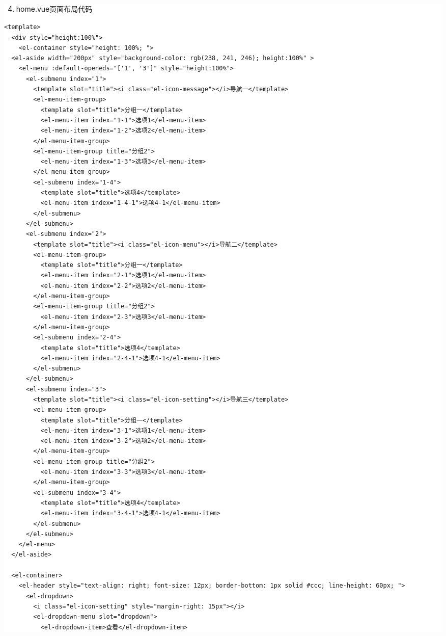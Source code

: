 

4. home.vue页面布局代码

```plain
<template>
  <div style="height:100%">
    <el-container style="height: 100%; ">
  <el-aside width="200px" style="background-color: rgb(238, 241, 246); height:100%" >
    <el-menu :default-openeds="['1', '3']" style="height:100%">
      <el-submenu index="1">
        <template slot="title"><i class="el-icon-message"></i>导航一</template>
        <el-menu-item-group>
          <template slot="title">分组一</template>
          <el-menu-item index="1-1">选项1</el-menu-item>
          <el-menu-item index="1-2">选项2</el-menu-item>
        </el-menu-item-group>
        <el-menu-item-group title="分组2">
          <el-menu-item index="1-3">选项3</el-menu-item>
        </el-menu-item-group>
        <el-submenu index="1-4">
          <template slot="title">选项4</template>
          <el-menu-item index="1-4-1">选项4-1</el-menu-item>
        </el-submenu>
      </el-submenu>
      <el-submenu index="2">
        <template slot="title"><i class="el-icon-menu"></i>导航二</template>
        <el-menu-item-group>
          <template slot="title">分组一</template>
          <el-menu-item index="2-1">选项1</el-menu-item>
          <el-menu-item index="2-2">选项2</el-menu-item>
        </el-menu-item-group>
        <el-menu-item-group title="分组2">
          <el-menu-item index="2-3">选项3</el-menu-item>
        </el-menu-item-group>
        <el-submenu index="2-4">
          <template slot="title">选项4</template>
          <el-menu-item index="2-4-1">选项4-1</el-menu-item>
        </el-submenu>
      </el-submenu>
      <el-submenu index="3">
        <template slot="title"><i class="el-icon-setting"></i>导航三</template>
        <el-menu-item-group>
          <template slot="title">分组一</template>
          <el-menu-item index="3-1">选项1</el-menu-item>
          <el-menu-item index="3-2">选项2</el-menu-item>
        </el-menu-item-group>
        <el-menu-item-group title="分组2">
          <el-menu-item index="3-3">选项3</el-menu-item>
        </el-menu-item-group>
        <el-submenu index="3-4">
          <template slot="title">选项4</template>
          <el-menu-item index="3-4-1">选项4-1</el-menu-item>
        </el-submenu>
      </el-submenu>
    </el-menu>
  </el-aside>
  
  <el-container>
    <el-header style="text-align: right; font-size: 12px; border-bottom: 1px solid #ccc; line-height: 60px; ">
      <el-dropdown>
        <i class="el-icon-setting" style="margin-right: 15px"></i>
        <el-dropdown-menu slot="dropdown">
          <el-dropdown-item>查看</el-dropdown-item>
```